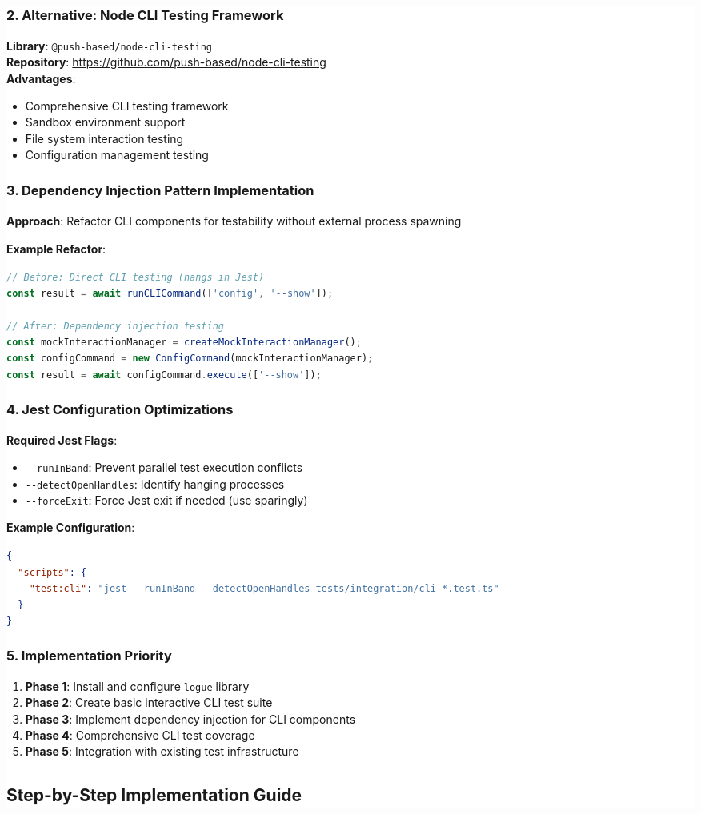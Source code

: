### 2. Alternative: Node CLI Testing Framework

**Library**: `@push-based/node-cli-testing`  
**Repository**: https://github.com/push-based/node-cli-testing  
**Advantages**:

- Comprehensive CLI testing framework
- Sandbox environment support
- File system interaction testing
- Configuration management testing

### 3. Dependency Injection Pattern Implementation

**Approach**: Refactor CLI components for testability without external process spawning

**Example Refactor**:

```typescript
// Before: Direct CLI testing (hangs in Jest)
const result = await runCLICommand(['config', '--show']);

// After: Dependency injection testing
const mockInteractionManager = createMockInteractionManager();
const configCommand = new ConfigCommand(mockInteractionManager);
const result = await configCommand.execute(['--show']);
```

### 4. Jest Configuration Optimizations

**Required Jest Flags**:

- `--runInBand`: Prevent parallel test execution conflicts
- `--detectOpenHandles`: Identify hanging processes
- `--forceExit`: Force Jest exit if needed (use sparingly)

**Example Configuration**:

```json
{
  "scripts": {
    "test:cli": "jest --runInBand --detectOpenHandles tests/integration/cli-*.test.ts"
  }
}
```

### 5. Implementation Priority

1. **Phase 1**: Install and configure `logue` library
2. **Phase 2**: Create basic interactive CLI test suite
3. **Phase 3**: Implement dependency injection for CLI components
4. **Phase 4**: Comprehensive CLI test coverage
5. **Phase 5**: Integration with existing test infrastructure

## Step-by-Step Implementation Guide
